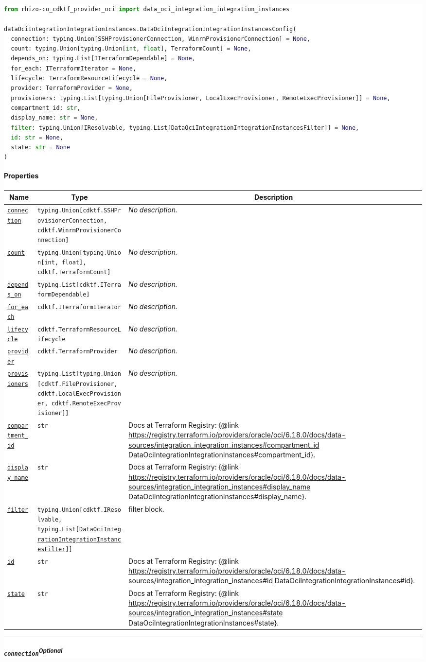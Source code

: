 ```python
from rhizo-co_cdktf_provider_oci import data_oci_integration_integration_instances

dataOciIntegrationIntegrationInstances.DataOciIntegrationIntegrationInstancesConfig(
  connection: typing.Union[SSHProvisionerConnection, WinrmProvisionerConnection] = None,
  count: typing.Union[typing.Union[int, float], TerraformCount] = None,
  depends_on: typing.List[ITerraformDependable] = None,
  for_each: ITerraformIterator = None,
  lifecycle: TerraformResourceLifecycle = None,
  provider: TerraformProvider = None,
  provisioners: typing.List[typing.Union[FileProvisioner, LocalExecProvisioner, RemoteExecProvisioner]] = None,
  compartment_id: str,
  display_name: str = None,
  filter: typing.Union[IResolvable, typing.List[DataOciIntegrationIntegrationInstancesFilter]] = None,
  id: str = None,
  state: str = None
)
```

#### Properties <a name="Properties" id="Properties"></a>

| **Name** | **Type** | **Description** |
| --- | --- | --- |
| <code><a href="#rhizo-co-terraform-provider-oci.dataOciIntegrationIntegrationInstances.DataOciIntegrationIntegrationInstancesConfig.property.connection">connection</a></code> | <code>typing.Union[cdktf.SSHProvisionerConnection, cdktf.WinrmProvisionerConnection]</code> | *No description.* |
| <code><a href="#rhizo-co-terraform-provider-oci.dataOciIntegrationIntegrationInstances.DataOciIntegrationIntegrationInstancesConfig.property.count">count</a></code> | <code>typing.Union[typing.Union[int, float], cdktf.TerraformCount]</code> | *No description.* |
| <code><a href="#rhizo-co-terraform-provider-oci.dataOciIntegrationIntegrationInstances.DataOciIntegrationIntegrationInstancesConfig.property.dependsOn">depends_on</a></code> | <code>typing.List[cdktf.ITerraformDependable]</code> | *No description.* |
| <code><a href="#rhizo-co-terraform-provider-oci.dataOciIntegrationIntegrationInstances.DataOciIntegrationIntegrationInstancesConfig.property.forEach">for_each</a></code> | <code>cdktf.ITerraformIterator</code> | *No description.* |
| <code><a href="#rhizo-co-terraform-provider-oci.dataOciIntegrationIntegrationInstances.DataOciIntegrationIntegrationInstancesConfig.property.lifecycle">lifecycle</a></code> | <code>cdktf.TerraformResourceLifecycle</code> | *No description.* |
| <code><a href="#rhizo-co-terraform-provider-oci.dataOciIntegrationIntegrationInstances.DataOciIntegrationIntegrationInstancesConfig.property.provider">provider</a></code> | <code>cdktf.TerraformProvider</code> | *No description.* |
| <code><a href="#rhizo-co-terraform-provider-oci.dataOciIntegrationIntegrationInstances.DataOciIntegrationIntegrationInstancesConfig.property.provisioners">provisioners</a></code> | <code>typing.List[typing.Union[cdktf.FileProvisioner, cdktf.LocalExecProvisioner, cdktf.RemoteExecProvisioner]]</code> | *No description.* |
| <code><a href="#rhizo-co-terraform-provider-oci.dataOciIntegrationIntegrationInstances.DataOciIntegrationIntegrationInstancesConfig.property.compartmentId">compartment_id</a></code> | <code>str</code> | Docs at Terraform Registry: {@link https://registry.terraform.io/providers/oracle/oci/6.18.0/docs/data-sources/integration_integration_instances#compartment_id DataOciIntegrationIntegrationInstances#compartment_id}. |
| <code><a href="#rhizo-co-terraform-provider-oci.dataOciIntegrationIntegrationInstances.DataOciIntegrationIntegrationInstancesConfig.property.displayName">display_name</a></code> | <code>str</code> | Docs at Terraform Registry: {@link https://registry.terraform.io/providers/oracle/oci/6.18.0/docs/data-sources/integration_integration_instances#display_name DataOciIntegrationIntegrationInstances#display_name}. |
| <code><a href="#rhizo-co-terraform-provider-oci.dataOciIntegrationIntegrationInstances.DataOciIntegrationIntegrationInstancesConfig.property.filter">filter</a></code> | <code>typing.Union[cdktf.IResolvable, typing.List[<a href="#rhizo-co-terraform-provider-oci.dataOciIntegrationIntegrationInstances.DataOciIntegrationIntegrationInstancesFilter">DataOciIntegrationIntegrationInstancesFilter</a>]]</code> | filter block. |
| <code><a href="#rhizo-co-terraform-provider-oci.dataOciIntegrationIntegrationInstances.DataOciIntegrationIntegrationInstancesConfig.property.id">id</a></code> | <code>str</code> | Docs at Terraform Registry: {@link https://registry.terraform.io/providers/oracle/oci/6.18.0/docs/data-sources/integration_integration_instances#id DataOciIntegrationIntegrationInstances#id}. |
| <code><a href="#rhizo-co-terraform-provider-oci.dataOciIntegrationIntegrationInstances.DataOciIntegrationIntegrationInstancesConfig.property.state">state</a></code> | <code>str</code> | Docs at Terraform Registry: {@link https://registry.terraform.io/providers/oracle/oci/6.18.0/docs/data-sources/integration_integration_instances#state DataOciIntegrationIntegrationInstances#state}. |

---

##### `connection`<sup>Optional</sup> <a name="connection" id="rhizo-co-terraform-provider-oci.dataOciIntegrationIntegrationInstances.DataOciIntegrationIntegrationInstancesConfig.property.connection"></a>
